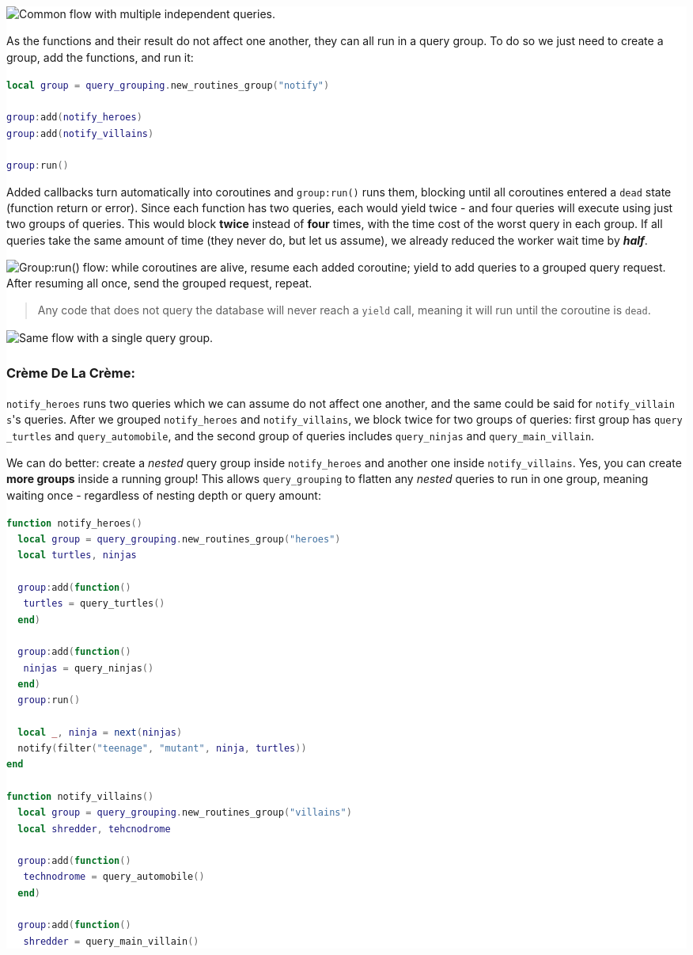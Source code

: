 ![Common flow with multiple independent queries.](https://moo64c.github.io/assets/images/2022-08-20-Query%20Grouping/notify_flow_1.png)

As the functions and their result do not affect one another, they can all run in a query group. To do so we just need to create a group, add the functions, and run it:
```lua
local group = query_grouping.new_routines_group("notify")

group:add(notify_heroes)
group:add(notify_villains)

group:run()
```
Added callbacks turn automatically into coroutines and `group:run()` runs them, blocking until all coroutines entered a `dead` state (function return or error). Since each function has two queries, each would yield twice - and four queries will execute using just two groups of queries. This would block **twice** instead of **four** times, with the time cost of the worst query in each group. If all queries take the same amount of time (they never do, but let us assume), we already reduced the worker wait time by _**half**_.

![Group:run() flow: while coroutines are alive, resume each added coroutine; yield to add queries to a grouped query request. After resuming all once, send the grouped request, repeat.](https://moo64c.github.io/assets/images/2022-08-20-Query%20Grouping/run_flow.png?raw=true)

> Any code that does not query the database will never reach a `yield` call, meaning it will run until the coroutine is `dead`.

![Same flow with a single query group.](https://moo64c.github.io/assets/images/2022-08-20-Query%20Grouping/notify_flow_2.png)

### Crème De La Crème:
`notify_heroes` runs two queries which we can assume do not affect one another, and the same could be said for `notify_villains`'s queries. After we grouped `notify_heroes` and `notify_villains`, we block twice for two groups of queries: first group has `query_turtles` and `query_automobile`, and the second group of queries includes `query_ninjas` and `query_main_villain`.

We can do better: create a _nested_ query group inside `notify_heroes` and another one inside `notify_villains`. Yes, you can create **more groups** inside a running group! This allows `query_grouping` to flatten any _nested_ queries to run in one group, meaning waiting once - regardless of nesting depth or query amount:

```lua
function notify_heroes()
  local group = query_grouping.new_routines_group("heroes")
  local turtles, ninjas

  group:add(function()
   turtles = query_turtles()
  end)

  group:add(function()
   ninjas = query_ninjas()
  end)
  group:run()

  local _, ninja = next(ninjas)
  notify(filter("teenage", "mutant", ninja, turtles))
end

function notify_villains()
  local group = query_grouping.new_routines_group("villains")
  local shredder, tehcnodrome

  group:add(function()
   technodrome = query_automobile()
  end)

  group:add(function()
   shredder = query_main_villain()
```